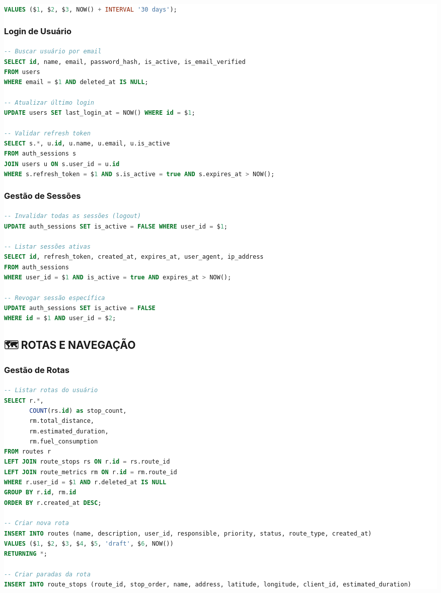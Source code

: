 ```sql
VALUES ($1, $2, $3, NOW() + INTERVAL '30 days');
```

### **Login de Usuário**

```sql
-- Buscar usuário por email
SELECT id, name, email, password_hash, is_active, is_email_verified
FROM users
WHERE email = $1 AND deleted_at IS NULL;

-- Atualizar último login
UPDATE users SET last_login_at = NOW() WHERE id = $1;

-- Validar refresh token
SELECT s.*, u.id, u.name, u.email, u.is_active
FROM auth_sessions s
JOIN users u ON s.user_id = u.id
WHERE s.refresh_token = $1 AND s.is_active = true AND s.expires_at > NOW();
```

### **Gestão de Sessões**

```sql
-- Invalidar todas as sessões (logout)
UPDATE auth_sessions SET is_active = FALSE WHERE user_id = $1;

-- Listar sessões ativas
SELECT id, refresh_token, created_at, expires_at, user_agent, ip_address
FROM auth_sessions
WHERE user_id = $1 AND is_active = true AND expires_at > NOW();

-- Revogar sessão específica
UPDATE auth_sessions SET is_active = FALSE
WHERE id = $1 AND user_id = $2;
```

## 🗺️ **ROTAS E NAVEGAÇÃO**

### **Gestão de Rotas**

```sql
-- Listar rotas do usuário
SELECT r.*,
       COUNT(rs.id) as stop_count,
       rm.total_distance,
       rm.estimated_duration,
       rm.fuel_consumption
FROM routes r
LEFT JOIN route_stops rs ON r.id = rs.route_id
LEFT JOIN route_metrics rm ON r.id = rm.route_id
WHERE r.user_id = $1 AND r.deleted_at IS NULL
GROUP BY r.id, rm.id
ORDER BY r.created_at DESC;

-- Criar nova rota
INSERT INTO routes (name, description, user_id, responsible, priority, status, route_type, created_at)
VALUES ($1, $2, $3, $4, $5, 'draft', $6, NOW())
RETURNING *;

-- Criar paradas da rota
INSERT INTO route_stops (route_id, stop_order, name, address, latitude, longitude, client_id, estimated_duration)
```